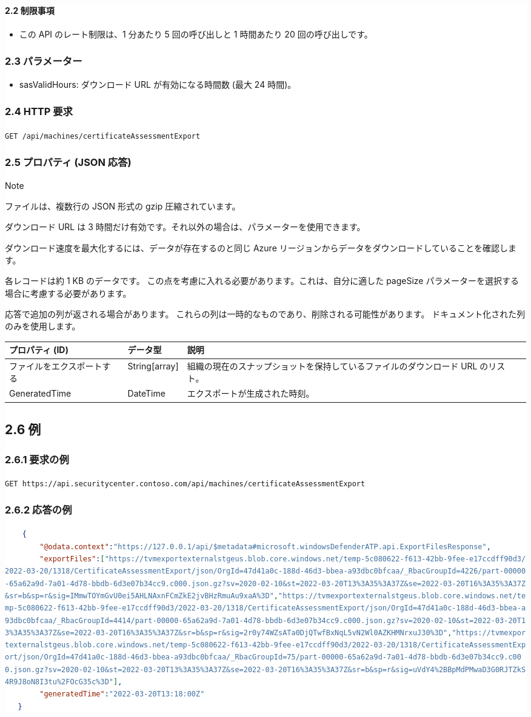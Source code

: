 #### <a name="22-limitations"></a>2.2 制限事項

- この API のレート制限は、1 分あたり 5 回の呼び出しと 1 時間あたり 20 回の呼び出しです。 

### <a name="23-parameters"></a>2.3 パラメーター

- sasValidHours: ダウンロード URL が有効になる時間数 (最大 24 時間)。

### <a name="24-http-request"></a>2.4 HTTP 要求

```http
GET /api/machines/certificateAssessmentExport
```

### <a name="25-properties-json-response"></a>2.5 プロパティ (JSON 応答)

> [!NOTE]
> ファイルは、複数行の JSON 形式の gzip 圧縮されています。
>
> ダウンロード URL は 3 時間だけ有効です。それ以外の場合は、パラメーターを使用できます。
>
> ダウンロード速度を最大化するには、データが存在するのと同じ Azure リージョンからデータをダウンロードしていることを確認します。
>
> 各レコードは約 1 KB のデータです。 この点を考慮に入れる必要があります。これは、自分に適した pageSize パラメーターを選択する場合に考慮する必要があります。
>
> 応答で追加の列が返される場合があります。 これらの列は一時的なものであり、削除される可能性があります。 ドキュメント化された列のみを使用します。

プロパティ (ID)|データ型|説明
:---|:---|:---
|ファイルをエクスポートする|String[array]|組織の現在のスナップショットを保持しているファイルのダウンロード URL のリスト。
|GeneratedTime|DateTime|エクスポートが生成された時刻。


## <a name="26-example"></a>2.6 例

### <a name="261-request-example"></a>2.6.1 要求の例

```http
GET https://api.securitycenter.contoso.com/api/machines/certificateAssessmentExport
```

### <a name="262-response-example"></a>2.6.2 応答の例

```json
    {
        "@odata.context":"https://127.0.0.1/api/$metadata#microsoft.windowsDefenderATP.api.ExportFilesResponse",
        "exportFiles":["https://tvmexportexternalstgeus.blob.core.windows.net/temp-5c080622-f613-42bb-9fee-e17ccdff90d3/2022-03-20/1318/CertificateAssessmentExport/json/OrgId=47d41a0c-188d-46d3-bbea-a93dbc0bfcaa/_RbacGroupId=4226/part-00000-65a62a9d-7a01-4d78-bbdb-6d3e07b34cc9.c000.json.gz?sv=2020-02-10&st=2022-03-20T13%3A35%3A37Z&se=2022-03-20T16%3A35%3A37Z&sr=b&sp=r&sig=IMmwTOYmGvU0ei5AHLNAxnFCmZkE2jvBHzRmuAu9xaA%3D","https://tvmexportexternalstgeus.blob.core.windows.net/temp-5c080622-f613-42bb-9fee-e17ccdff90d3/2022-03-20/1318/CertificateAssessmentExport/json/OrgId=47d41a0c-188d-46d3-bbea-a93dbc0bfcaa/_RbacGroupId=4414/part-00000-65a62a9d-7a01-4d78-bbdb-6d3e07b34cc9.c000.json.gz?sv=2020-02-10&st=2022-03-20T13%3A35%3A37Z&se=2022-03-20T16%3A35%3A37Z&sr=b&sp=r&sig=2r0y74WZsATa0DjQTwfBxNqL5vN2Wl0AZKHMNrxuJ30%3D","https://tvmexportexternalstgeus.blob.core.windows.net/temp-5c080622-f613-42bb-9fee-e17ccdff90d3/2022-03-20/1318/CertificateAssessmentExport/json/OrgId=47d41a0c-188d-46d3-bbea-a93dbc0bfcaa/_RbacGroupId=75/part-00000-65a62a9d-7a01-4d78-bbdb-6d3e07b34cc9.c000.json.gz?sv=2020-02-10&st=2022-03-20T13%3A35%3A37Z&se=2022-03-20T16%3A35%3A37Z&sr=b&sp=r&sig=uVdY4%2BBpMdPMwaD3G0RJTZkS4R9J8oN8I3tu%2FOcG35c%3D"],
        "generatedTime":"2022-03-20T13:18:00Z"
   }
```
